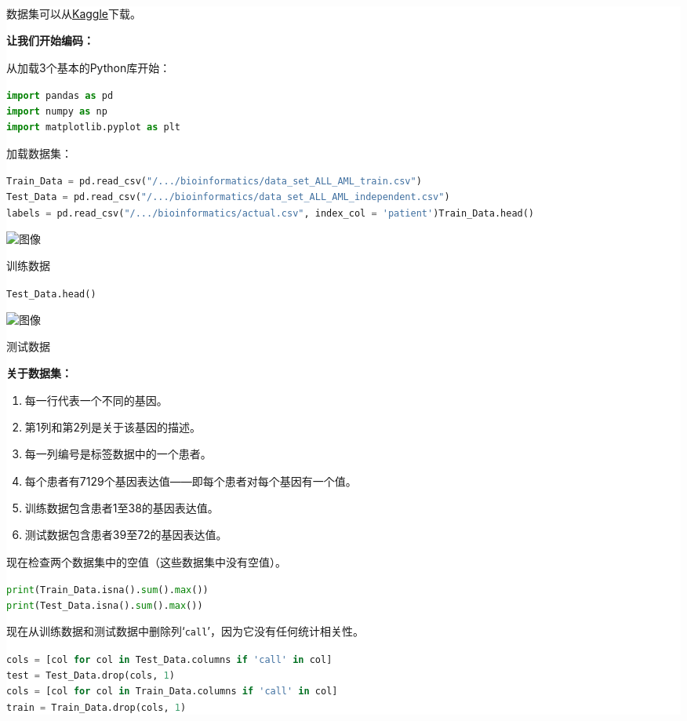 数据集可以从[Kaggle](https://www.kaggle.com/crawford/gene-expression)下载。

**让我们开始编码：**

从加载3个基本的Python库开始：

```py
import pandas as pd
import numpy as np
import matplotlib.pyplot as plt
```

加载数据集：

```py
Train_Data = pd.read_csv("/.../bioinformatics/data_set_ALL_AML_train.csv")
Test_Data = pd.read_csv("/.../bioinformatics/data_set_ALL_AML_independent.csv")
labels = pd.read_csv("/.../bioinformatics/actual.csv", index_col = 'patient')Train_Data.head()
```

![图像](../Images/fc22e216af51a9c9dd5db29e1a86b883.png)

训练数据

```py
Test_Data.head()
```

![图像](../Images/8bf5f1ff61c067dbbbc276bb8422322d.png)

测试数据

**关于数据集：**

1.  每一行代表一个不同的基因。

1.  第1列和第2列是关于该基因的描述。

1.  每一列编号是标签数据中的一个患者。

1.  每个患者有7129个基因表达值——即每个患者对每个基因有一个值。

1.  训练数据包含患者1至38的基因表达值。

1.  测试数据包含患者39至72的基因表达值。

现在检查两个数据集中的空值（这些数据集中没有空值）。

```py
print(Train_Data.isna().sum().max())
print(Test_Data.isna().sum().max())
```

现在从训练数据和测试数据中删除列‘`call`’，因为它没有任何统计相关性。

```py
cols = [col for col in Test_Data.columns if 'call' in col]
test = Test_Data.drop(cols, 1)
cols = [col for col in Train_Data.columns if 'call' in col]
train = Train_Data.drop(cols, 1)
```
